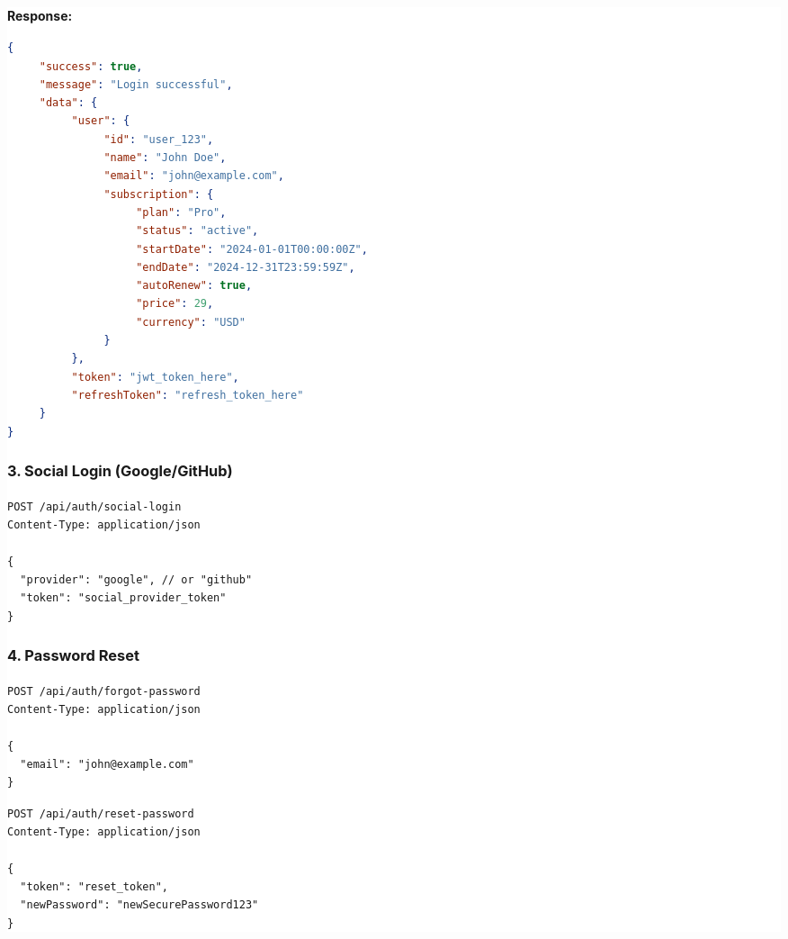 **Response:**

```json
{
     "success": true,
     "message": "Login successful",
     "data": {
          "user": {
               "id": "user_123",
               "name": "John Doe",
               "email": "john@example.com",
               "subscription": {
                    "plan": "Pro",
                    "status": "active",
                    "startDate": "2024-01-01T00:00:00Z",
                    "endDate": "2024-12-31T23:59:59Z",
                    "autoRenew": true,
                    "price": 29,
                    "currency": "USD"
               }
          },
          "token": "jwt_token_here",
          "refreshToken": "refresh_token_here"
     }
}
```

### 3. Social Login (Google/GitHub)

```http
POST /api/auth/social-login
Content-Type: application/json

{
  "provider": "google", // or "github"
  "token": "social_provider_token"
}
```

### 4. Password Reset

```http
POST /api/auth/forgot-password
Content-Type: application/json

{
  "email": "john@example.com"
}
```

```http
POST /api/auth/reset-password
Content-Type: application/json

{
  "token": "reset_token",
  "newPassword": "newSecurePassword123"
}
```
